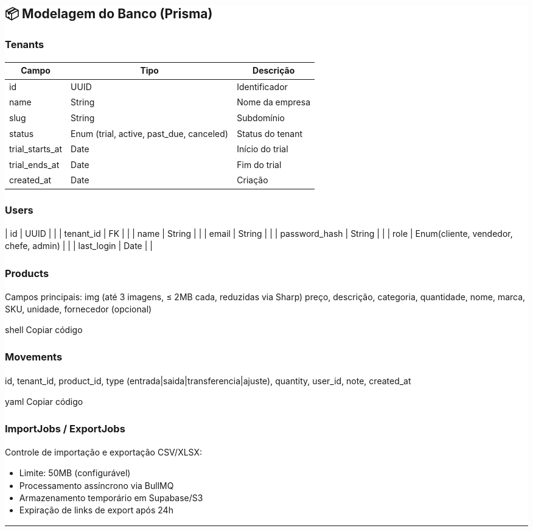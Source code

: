 
## 📦 Modelagem do Banco (Prisma)

### Tenants
| Campo | Tipo | Descrição |
|--------|------|-----------|
| id | UUID | Identificador |
| name | String | Nome da empresa |
| slug | String | Subdomínio |
| status | Enum (trial, active, past_due, canceled) | Status do tenant |
| trial_starts_at | Date | Início do trial |
| trial_ends_at | Date | Fim do trial |
| created_at | Date | Criação |

### Users
| id | UUID |  |
| tenant_id | FK |  |
| name | String |  |
| email | String |  |
| password_hash | String |  |
| role | Enum(cliente, vendedor, chefe, admin) |  |
| last_login | Date |  |

### Products
Campos principais:
img (até 3 imagens, ≤ 2MB cada, reduzidas via Sharp)
preço, descrição, categoria, quantidade, nome, marca,
SKU, unidade, fornecedor (opcional)

shell
Copiar código

### Movements
id, tenant_id, product_id, type (entrada|saida|transferencia|ajuste),
quantity, user_id, note, created_at

yaml
Copiar código

### ImportJobs / ExportJobs
Controle de importação e exportação CSV/XLSX:
- Limite: 50MB (configurável)
- Processamento assíncrono via BullMQ
- Armazenamento temporário em Supabase/S3
- Expiração de links de export após 24h

---